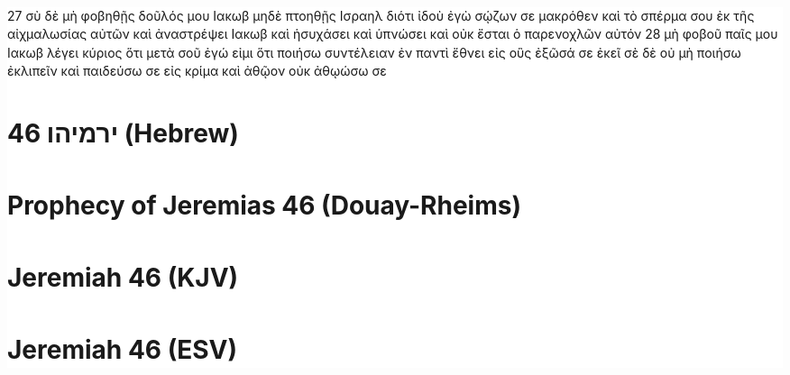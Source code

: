 27 σὺ δὲ μὴ φοβηθῇς δοῦλός μου Ιακωβ μηδὲ πτοηθῇς Ισραηλ διότι ἰδοὺ ἐγὼ σῴζων σε μακρόθεν καὶ τὸ σπέρμα σου ἐκ τῆς αἰχμαλωσίας αὐτῶν καὶ ἀναστρέψει Ιακωβ καὶ ἡσυχάσει καὶ ὑπνώσει καὶ οὐκ ἔσται ὁ παρενοχλῶν αὐτόν
28 μὴ φοβοῦ παῖς μου Ιακωβ λέγει κύριος ὅτι μετὰ σοῦ ἐγώ εἰμι ὅτι ποιήσω συντέλειαν ἐν παντὶ ἔθνει εἰς οὓς ἐξῶσά σε ἐκεῖ σὲ δὲ οὐ μὴ ποιήσω ἐκλιπεῖν καὶ παιδεύσω σε εἰς κρίμα καὶ ἀθῷον οὐκ ἀθῳώσω σε


# 46 ירמיהו (Hebrew)


# Prophecy of Jeremias 46 (Douay-Rheims)


# Jeremiah 46 (KJV)


# Jeremiah 46 (ESV)

